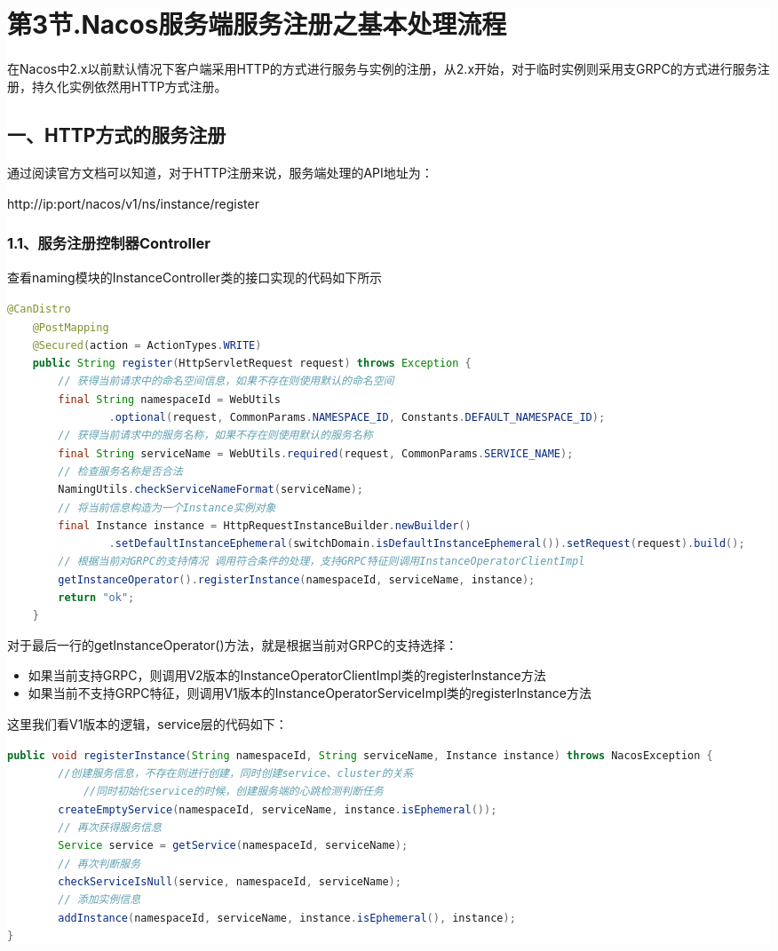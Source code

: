 # 第3节.Nacos服务端服务注册之基本处理流程

在Nacos中2.x以前默认情况下客户端采用HTTP的方式进行服务与实例的注册，从2.x开始，对于临时实例则采用支GRPC的方式进行服务注册，持久化实例依然用HTTP方式注册。

## 一、HTTP方式的服务注册

通过阅读官方文档可以知道，对于HTTP注册来说，服务端处理的API地址为：

http://ip:port/nacos/v1/ns/instance/register 

### 1.1、服务注册控制器Controller

查看naming模块的InstanceController类的接口实现的代码如下所示

```java
@CanDistro
    @PostMapping
    @Secured(action = ActionTypes.WRITE)
    public String register(HttpServletRequest request) throws Exception {
        // 获得当前请求中的命名空间信息，如果不存在则使用默认的命名空间
        final String namespaceId = WebUtils
                .optional(request, CommonParams.NAMESPACE_ID, Constants.DEFAULT_NAMESPACE_ID);
        // 获得当前请求中的服务名称，如果不存在则使用默认的服务名称
        final String serviceName = WebUtils.required(request, CommonParams.SERVICE_NAME);
        // 检查服务名称是否合法
        NamingUtils.checkServiceNameFormat(serviceName);
        // 将当前信息构造为一个Instance实例对象
        final Instance instance = HttpRequestInstanceBuilder.newBuilder()
                .setDefaultInstanceEphemeral(switchDomain.isDefaultInstanceEphemeral()).setRequest(request).build();
        // 根据当前对GRPC的支持情况 调用符合条件的处理，支持GRPC特征则调用InstanceOperatorClientImpl
        getInstanceOperator().registerInstance(namespaceId, serviceName, instance);
        return "ok";
    }
```

对于最后一行的getInstanceOperator()方法，就是根据当前对GRPC的支持选择：

- 如果当前支持GRPC，则调用V2版本的InstanceOperatorClientImpl类的registerInstance方法
- 如果当前不支持GRPC特征，则调用V1版本的InstanceOperatorServiceImpl类的registerInstance方法

这里我们看V1版本的逻辑，service层的代码如下：

```java
public void registerInstance(String namespaceId, String serviceName, Instance instance) throws NacosException {
        //创建服务信息，不存在则进行创建，同时创建service、cluster的关系
  			//同时初始化service的时候，创建服务端的心跳检测判断任务
        createEmptyService(namespaceId, serviceName, instance.isEphemeral());
        // 再次获得服务信息
        Service service = getService(namespaceId, serviceName);
        // 再次判断服务
        checkServiceIsNull(service, namespaceId, serviceName);
        // 添加实例信息
        addInstance(namespaceId, serviceName, instance.isEphemeral(), instance);
}
```
